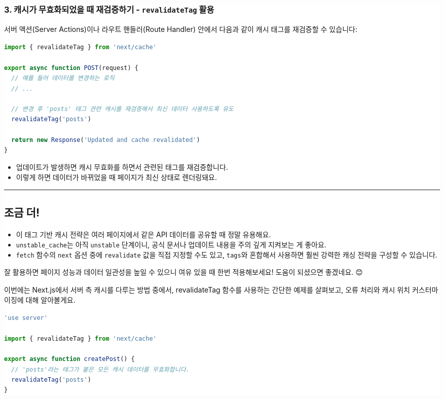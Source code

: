 
### 3. 캐시가 무효화되었을 때 재검증하기 - `revalidateTag` 활용

서버 액션(Server Actions)이나 라우트 핸들러(Route Handler) 안에서 다음과 같이 캐시 태그를 재검증할 수 있습니다:

```js
import { revalidateTag } from 'next/cache'

export async function POST(request) {
  // 예를 들어 데이터를 변경하는 로직
  // ...
  
  // 변경 후 'posts' 태그 관련 캐시를 재검증해서 최신 데이터 사용하도록 유도
  revalidateTag('posts')

  return new Response('Updated and cache revalidated')
}
```

- 업데이트가 발생하면 캐시 무효화를 하면서 관련된 태그를 재검증합니다.
- 이렇게 하면 데이터가 바뀌었을 때 페이지가 최신 상태로 렌더링돼요.

---

## 조금 더!

- 이 태그 기반 캐시 전략은 여러 페이지에서 같은 API 데이터를 공유할 때 정말 유용해요.
- `unstable_cache`는 아직 `unstable` 단계이니, 공식 문서나 업데이트 내용을 주의 깊게 지켜보는 게 좋아요.
- `fetch` 함수의 `next` 옵션 중에 `revalidate` 값을 직접 지정할 수도 있고, `tags`와 혼합해서 사용하면 훨씬 강력한 캐싱 전략을 구성할 수 있습니다.

잘 활용하면 페이지 성능과 데이터 일관성을 높일 수 있으니 여유 있을 때 한번 적용해보세요! 도움이 되셨으면 좋겠네요. 😊


<ins class="adsbygoogle"
     style="display:block"
     data-ad-client="ca-pub-4877378276818686"
     data-ad-slot="1549334788"
     data-ad-format="auto"
     data-full-width-responsive="true"></ins>
<script>
(adsbygoogle = window.adsbygoogle || []).push({});
</script>

이번에는 Next.js에서 서버 측 캐시를 다루는 방법 중에서, revalidateTag 함수를 사용하는 간단한 예제를 살펴보고, 오류 처리와 캐시 위치 커스터마이징에 대해 알아볼게요.

```js
'use server'
 
import { revalidateTag } from 'next/cache'
 
export async function createPost() {
  // 'posts'라는 태그가 붙은 모든 캐시 데이터를 무효화합니다.
  revalidateTag('posts')
}
```
